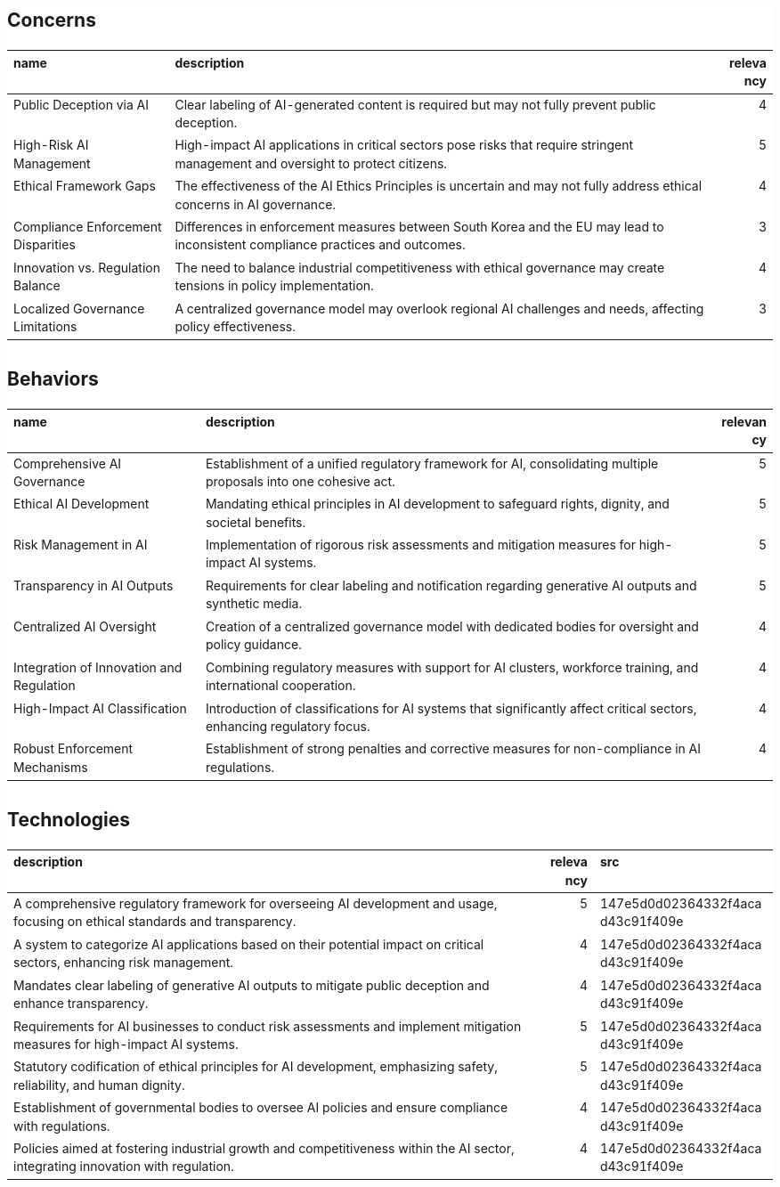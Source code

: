 ## Concerns

| name                               | description                                                                                                                     |   relevancy |
|:-----------------------------------|:--------------------------------------------------------------------------------------------------------------------------------|------------:|
| Public Deception via AI            | Clear labeling of AI-generated content is required but may not fully prevent public deception.                                  |           4 |
| High-Risk AI Management            | High-impact AI applications in critical sectors pose risks that require stringent management and oversight to protect citizens. |           5 |
| Ethical Framework Gaps             | The effectiveness of the AI Ethics Principles is uncertain and may not fully address ethical concerns in AI governance.         |           4 |
| Compliance Enforcement Disparities | Differences in enforcement measures between South Korea and the EU may lead to inconsistent compliance practices and outcomes.  |           3 |
| Innovation vs. Regulation Balance  | The need to balance industrial competitiveness with ethical governance may create tensions in policy implementation.            |           4 |
| Localized Governance Limitations   | A centralized governance model may overlook regional AI challenges and needs, affecting policy effectiveness.                   |           3 |

## Behaviors

| name                                     | description                                                                                                            |   relevancy |
|:-----------------------------------------|:-----------------------------------------------------------------------------------------------------------------------|------------:|
| Comprehensive AI Governance              | Establishment of a unified regulatory framework for AI, consolidating multiple proposals into one cohesive act.        |           5 |
| Ethical AI Development                   | Mandating ethical principles in AI development to safeguard rights, dignity, and societal benefits.                    |           5 |
| Risk Management in AI                    | Implementation of rigorous risk assessments and mitigation measures for high-impact AI systems.                        |           5 |
| Transparency in AI Outputs               | Requirements for clear labeling and notification regarding generative AI outputs and synthetic media.                  |           5 |
| Centralized AI Oversight                 | Creation of a centralized governance model with dedicated bodies for oversight and policy guidance.                    |           4 |
| Integration of Innovation and Regulation | Combining regulatory measures with support for AI clusters, workforce training, and international cooperation.         |           4 |
| High-Impact AI Classification            | Introduction of classifications for AI systems that significantly affect critical sectors, enhancing regulatory focus. |           4 |
| Robust Enforcement Mechanisms            | Establishment of strong penalties and corrective measures for non-compliance in AI regulations.                        |           4 |

## Technologies

| description                                                                                                                     |   relevancy | src                              |
|:--------------------------------------------------------------------------------------------------------------------------------|------------:|:---------------------------------|
| A comprehensive regulatory framework for overseeing AI development and usage, focusing on ethical standards and transparency.   |           5 | 147e5d0d02364332f4acad43c91f409e |
| A system to categorize AI applications based on their potential impact on critical sectors, enhancing risk management.          |           4 | 147e5d0d02364332f4acad43c91f409e |
| Mandates clear labeling of generative AI outputs to mitigate public deception and enhance transparency.                         |           4 | 147e5d0d02364332f4acad43c91f409e |
| Requirements for AI businesses to conduct risk assessments and implement mitigation measures for high-impact AI systems.        |           5 | 147e5d0d02364332f4acad43c91f409e |
| Statutory codification of ethical principles for AI development, emphasizing safety, reliability, and human dignity.            |           5 | 147e5d0d02364332f4acad43c91f409e |
| Establishment of governmental bodies to oversee AI policies and ensure compliance with regulations.                             |           4 | 147e5d0d02364332f4acad43c91f409e |
| Policies aimed at fostering industrial growth and competitiveness within the AI sector, integrating innovation with regulation. |           4 | 147e5d0d02364332f4acad43c91f409e |

